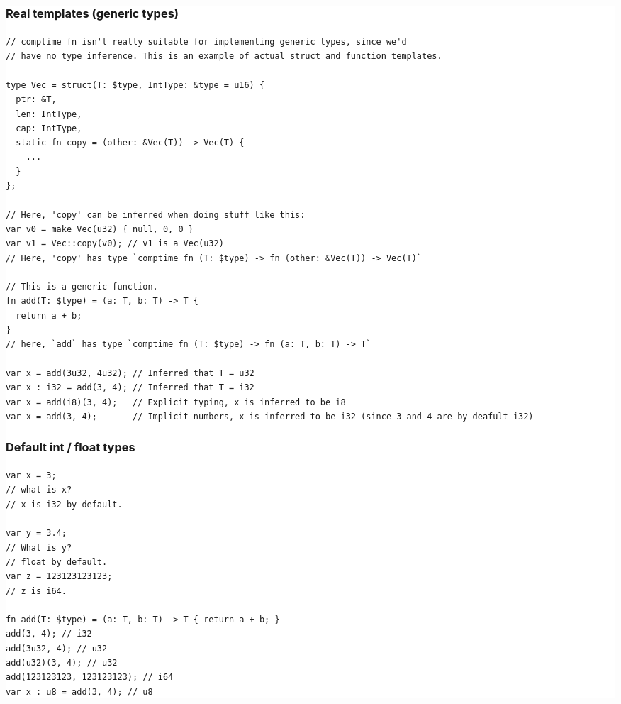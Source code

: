 ### Real templates (generic types)

```
// comptime fn isn't really suitable for implementing generic types, since we'd 
// have no type inference. This is an example of actual struct and function templates.

type Vec = struct(T: $type, IntType: &type = u16) {
  ptr: &T,
  len: IntType,
  cap: IntType,
  static fn copy = (other: &Vec(T)) -> Vec(T) {
    ...
  }
};

// Here, 'copy' can be inferred when doing stuff like this:
var v0 = make Vec(u32) { null, 0, 0 }
var v1 = Vec::copy(v0); // v1 is a Vec(u32)
// Here, 'copy' has type `comptime fn (T: $type) -> fn (other: &Vec(T)) -> Vec(T)`

// This is a generic function.
fn add(T: $type) = (a: T, b: T) -> T {
  return a + b;
}
// here, `add` has type `comptime fn (T: $type) -> fn (a: T, b: T) -> T`

var x = add(3u32, 4u32); // Inferred that T = u32
var x : i32 = add(3, 4); // Inferred that T = i32
var x = add(i8)(3, 4);   // Explicit typing, x is inferred to be i8
var x = add(3, 4);       // Implicit numbers, x is inferred to be i32 (since 3 and 4 are by deafult i32)
```

### Default int / float types

```
var x = 3;
// what is x?
// x is i32 by default.

var y = 3.4;
// What is y?
// float by default.
var z = 123123123123;
// z is i64.

fn add(T: $type) = (a: T, b: T) -> T { return a + b; }
add(3, 4); // i32
add(3u32, 4); // u32
add(u32)(3, 4); // u32
add(123123123, 123123123); // i64
var x : u8 = add(3, 4); // u8
```
